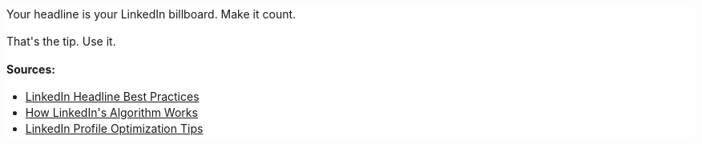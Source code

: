 Your headline is your LinkedIn billboard. Make it count.

That's the tip. Use it.

**Sources:**
- [LinkedIn Headline Best Practices](https://www.linkedin.com/business/talent/blog/product-tips/linkedin-headline-best-practices)
- [How LinkedIn's Algorithm Works](https://www.linkedin.com/business/marketing/blog/linkedin-ads/linkedin-algorithm-how-it-works)
- [LinkedIn Profile Optimization Tips](https://www.linkedin.com/business/sales/blog/profile-best-practices/optimize-linkedin-headline-testing)
